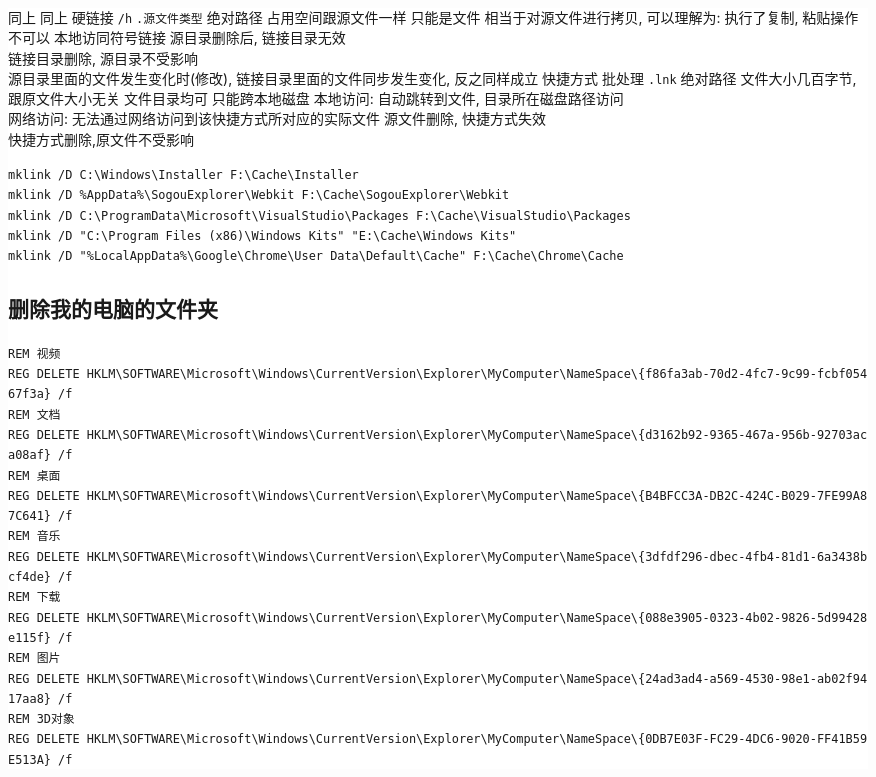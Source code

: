 <td>同上</td>
<td>同上</td>
</tr>
<tr>
<td>硬链接</td>
<td><code>/h</code></td>
<td><code>.源文件类型</code></td>
<td>绝对路径</td>
<td text-align="left">占用空间跟源文件一样</td>
<td text-align="left">只能是文件</td>
<td text-align="left">相当于对源文件进行拷贝, 可以理解为: 执行了复制, 粘贴操作</td>
<td text-align="left">不可以</td>
<td>本地访同符号链接</td>
<td text-align="left">源目录删除后, 链接目录无效<br>链接目录删除, 源目录不受影响<br>源目录里面的文件发生变化时(修改), 链接目录里面的文件同步发生变化, 反之同样成立</td>
</tr>
<tr>
<td>快捷方式</td>
<td>批处理</td>
<td><code>.lnk</code></td>
<td>绝对路径</td>
<td>文件大小几百字节, 跟原文件大小无关</td>
<td>文件目录均可</td>
<td></td>
<td text-align="left">只能跨本地磁盘</td>
<td text-align="left">本地访问: 自动跳转到文件, 目录所在磁盘路径访问<br>网络访问: 无法通过网络访问到该快捷方式所对应的实际文件</td>
<td text-align="left">源文件删除, 快捷方式失效<br>快捷方式删除,原文件不受影响</td>
</tr>
</tbody>
</table>

```shell
mklink /D C:\Windows\Installer F:\Cache\Installer
mklink /D %AppData%\SogouExplorer\Webkit F:\Cache\SogouExplorer\Webkit
mklink /D C:\ProgramData\Microsoft\VisualStudio\Packages F:\Cache\VisualStudio\Packages
mklink /D "C:\Program Files (x86)\Windows Kits" "E:\Cache\Windows Kits"
mklink /D "%LocalAppData%\Google\Chrome\User Data\Default\Cache" F:\Cache\Chrome\Cache
```
## 删除我的电脑的文件夹
```batch
REM 视频
REG DELETE HKLM\SOFTWARE\Microsoft\Windows\CurrentVersion\Explorer\MyComputer\NameSpace\{f86fa3ab-70d2-4fc7-9c99-fcbf05467f3a} /f
REM 文档
REG DELETE HKLM\SOFTWARE\Microsoft\Windows\CurrentVersion\Explorer\MyComputer\NameSpace\{d3162b92-9365-467a-956b-92703aca08af} /f
REM 桌面
REG DELETE HKLM\SOFTWARE\Microsoft\Windows\CurrentVersion\Explorer\MyComputer\NameSpace\{B4BFCC3A-DB2C-424C-B029-7FE99A87C641} /f
REM 音乐
REG DELETE HKLM\SOFTWARE\Microsoft\Windows\CurrentVersion\Explorer\MyComputer\NameSpace\{3dfdf296-dbec-4fb4-81d1-6a3438bcf4de} /f
REM 下载
REG DELETE HKLM\SOFTWARE\Microsoft\Windows\CurrentVersion\Explorer\MyComputer\NameSpace\{088e3905-0323-4b02-9826-5d99428e115f} /f
REM 图片
REG DELETE HKLM\SOFTWARE\Microsoft\Windows\CurrentVersion\Explorer\MyComputer\NameSpace\{24ad3ad4-a569-4530-98e1-ab02f9417aa8} /f
REM 3D对象
REG DELETE HKLM\SOFTWARE\Microsoft\Windows\CurrentVersion\Explorer\MyComputer\NameSpace\{0DB7E03F-FC29-4DC6-9020-FF41B59E513A} /f
```
